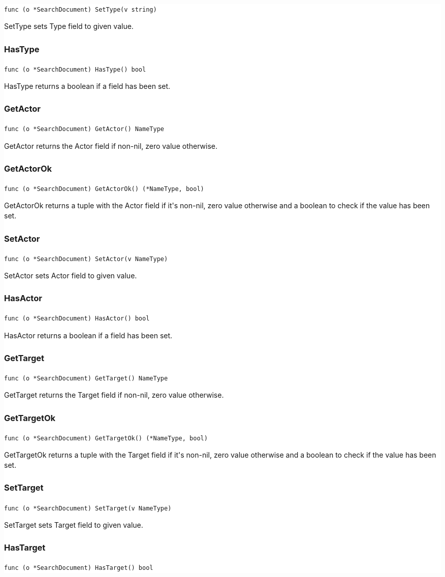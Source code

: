 `func (o *SearchDocument) SetType(v string)`

SetType sets Type field to given value.

### HasType

`func (o *SearchDocument) HasType() bool`

HasType returns a boolean if a field has been set.

### GetActor

`func (o *SearchDocument) GetActor() NameType`

GetActor returns the Actor field if non-nil, zero value otherwise.

### GetActorOk

`func (o *SearchDocument) GetActorOk() (*NameType, bool)`

GetActorOk returns a tuple with the Actor field if it's non-nil, zero value otherwise
and a boolean to check if the value has been set.

### SetActor

`func (o *SearchDocument) SetActor(v NameType)`

SetActor sets Actor field to given value.

### HasActor

`func (o *SearchDocument) HasActor() bool`

HasActor returns a boolean if a field has been set.

### GetTarget

`func (o *SearchDocument) GetTarget() NameType`

GetTarget returns the Target field if non-nil, zero value otherwise.

### GetTargetOk

`func (o *SearchDocument) GetTargetOk() (*NameType, bool)`

GetTargetOk returns a tuple with the Target field if it's non-nil, zero value otherwise
and a boolean to check if the value has been set.

### SetTarget

`func (o *SearchDocument) SetTarget(v NameType)`

SetTarget sets Target field to given value.

### HasTarget

`func (o *SearchDocument) HasTarget() bool`
